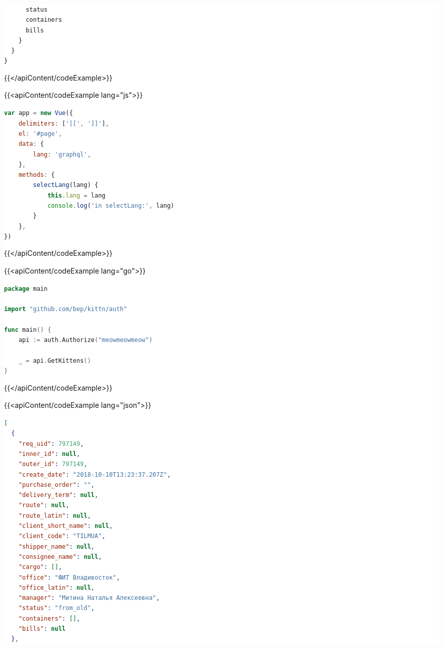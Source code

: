 ```graphql
      status
      containers
      bills
    }
  }
}
```
{{</apiContent/codeExample>}}

{{<apiContent/codeExample lang="js">}}
```js
var app = new Vue({
    delimiters: ['[[', ']]'],
    el: '#page',
    data: {
        lang: 'graphql',
    },
    methods: {
        selectLang(lang) {
            this.lang = lang
            console.log('in selectLang:', lang)
        }
    },
})
```
{{</apiContent/codeExample>}}

{{<apiContent/codeExample lang="go">}}
```go
package main

import "github.com/bep/kittn/auth"

func main() {
	api := auth.Authorize("meowmeowmeow")

	_ = api.GetKittens()
}
```
{{</apiContent/codeExample>}}

{{<apiContent/codeExample lang="json">}}
```json
[
  {
    "req_uid": 797149,
    "inner_id": null,
    "outer_id": 797149,
    "create_date": "2018-10-10T13:23:37.207Z",
    "purchase_order": "",
    "delivery_term": null,
    "route": null,
    "route_latin": null,
    "client_short_name": null,
    "client_code": "TILMUA",
    "shipper_name": null,
    "consignee_name": null,
    "cargo": [],
    "office": "ФИТ Владивосток",
    "office_latin": null,
    "manager": "Митина Наталья Алексеевна",
    "status": "from_old",
    "containers": [],
    "bills": null
  },
```